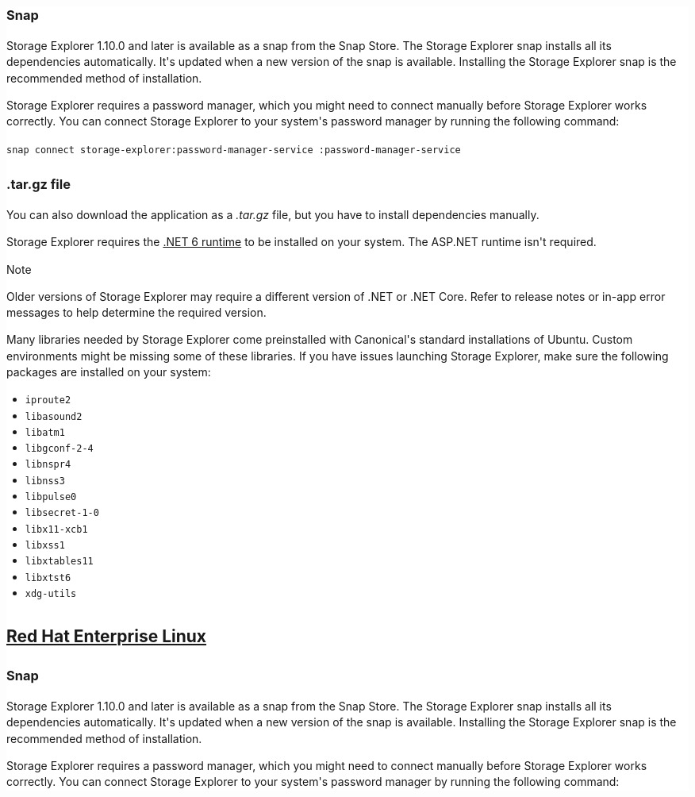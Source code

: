 ### Snap

Storage Explorer 1.10.0 and later is available as a snap from the Snap Store. The Storage Explorer snap installs all its dependencies automatically. It's updated when a new version of the snap is available. Installing the Storage Explorer snap is the recommended method of installation.

Storage Explorer requires a password manager, which you might need to connect manually before Storage Explorer works correctly. You can connect Storage Explorer to your system's password manager by running the following command:

```bash
snap connect storage-explorer:password-manager-service :password-manager-service
```

### .tar.gz file

You can also download the application as a *.tar.gz* file, but you have to install dependencies manually.

Storage Explorer requires the [.NET 6 runtime](/dotnet/core/install/linux) to be installed on your system. The ASP.NET runtime isn't required.

> [!NOTE]
> Older versions of Storage Explorer may require a different version of .NET or .NET Core. Refer to release notes or in-app error messages to help determine the required version.

Many libraries needed by Storage Explorer come preinstalled with Canonical's standard installations of Ubuntu. Custom environments might be missing some of these libraries. If you have issues launching Storage Explorer, make sure the following packages are installed on your system:

- `iproute2`
- `libasound2`
- `libatm1`
- `libgconf-2-4`
- `libnspr4`
- `libnss3`
- `libpulse0`
- `libsecret-1-0`
- `libx11-xcb1`
- `libxss1`
- `libxtables11`
- `libxtst6`
- `xdg-utils`

## [Red Hat Enterprise Linux](#tab/linux-rhel)

### Snap

Storage Explorer 1.10.0 and later is available as a snap from the Snap Store. The Storage Explorer snap installs all its dependencies automatically. It's updated when a new version of the snap is available. Installing the Storage Explorer snap is the recommended method of installation.

Storage Explorer requires a password manager, which you might need to connect manually before Storage Explorer works correctly. You can connect Storage Explorer to your system's password manager by running the following command:
